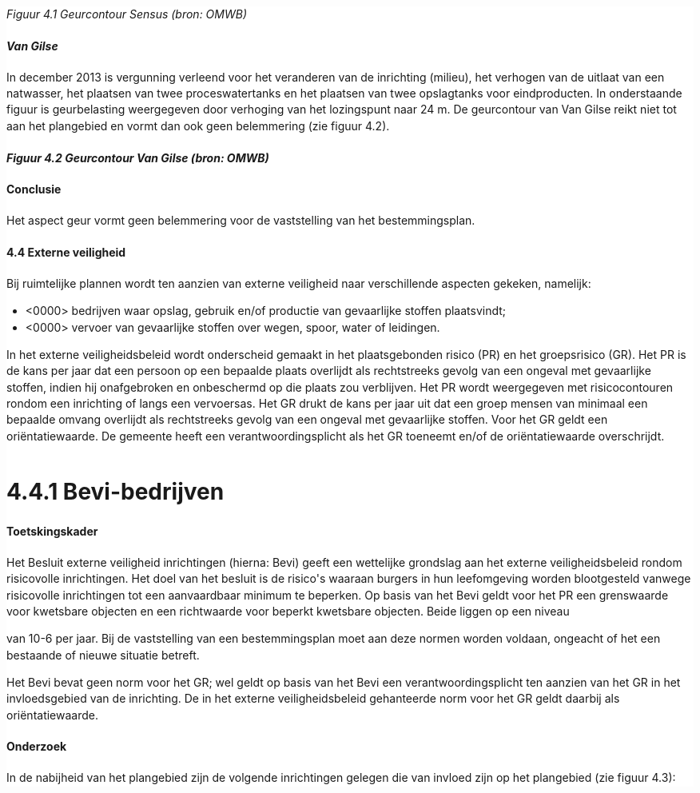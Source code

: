 *Figuur 4.1 Geurcontour Sensus (bron: OMWB)*

#### *Van Gilse*

In december 2013 is vergunning verleend voor het veranderen van de inrichting (milieu), het verhogen van de uitlaat van een natwasser, het plaatsen van twee proceswatertanks en het plaatsen van twee opslagtanks voor eindproducten. In onderstaande figuur is geurbelasting weergegeven door verhoging van het lozingspunt naar 24 m. De geurcontour van Van Gilse reikt niet tot aan het plangebied en vormt dan ook geen belemmering (zie figuur 4.2).

#### *Figuur 4.2 Geurcontour Van Gilse (bron: OMWB)*

#### **Conclusie**

Het aspect geur vormt geen belemmering voor de vaststelling van het bestemmingsplan.

#### <span id="page-30-0"></span>**4.4 Externe veiligheid**

Bij ruimtelijke plannen wordt ten aanzien van externe veiligheid naar verschillende aspecten gekeken, namelijk:

- <0000> bedrijven waar opslag, gebruik en/of productie van gevaarlijke stoffen plaatsvindt;
- <0000> vervoer van gevaarlijke stoffen over wegen, spoor, water of leidingen.

In het externe veiligheidsbeleid wordt onderscheid gemaakt in het plaatsgebonden risico (PR) en het groepsrisico (GR). Het PR is de kans per jaar dat een persoon op een bepaalde plaats overlijdt als rechtstreeks gevolg van een ongeval met gevaarlijke stoffen, indien hij onafgebroken en onbeschermd op die plaats zou verblijven. Het PR wordt weergegeven met risicocontouren rondom een inrichting of langs een vervoersas. Het GR drukt de kans per jaar uit dat een groep mensen van minimaal een bepaalde omvang overlijdt als rechtstreeks gevolg van een ongeval met gevaarlijke stoffen. Voor het GR geldt een oriëntatiewaarde. De gemeente heeft een verantwoordingsplicht als het GR toeneemt en/of de oriëntatiewaarde overschrijdt.

# **4.4.1 Bevi-bedrijven**

#### **Toetskingskader**

Het Besluit externe veiligheid inrichtingen (hierna: Bevi) geeft een wettelijke grondslag aan het externe veiligheidsbeleid rondom risicovolle inrichtingen. Het doel van het besluit is de risico's waaraan burgers in hun leefomgeving worden blootgesteld vanwege risicovolle inrichtingen tot een aanvaardbaar minimum te beperken. Op basis van het Bevi geldt voor het PR een grenswaarde voor kwetsbare objecten en een richtwaarde voor beperkt kwetsbare objecten. Beide liggen op een niveau

van 10-6 per jaar. Bij de vaststelling van een bestemmingsplan moet aan deze normen worden voldaan, ongeacht of het een bestaande of nieuwe situatie betreft.

Het Bevi bevat geen norm voor het GR; wel geldt op basis van het Bevi een verantwoordingsplicht ten aanzien van het GR in het invloedsgebied van de inrichting. De in het externe veiligheidsbeleid gehanteerde norm voor het GR geldt daarbij als oriëntatiewaarde.

#### **Onderzoek**

In de nabijheid van het plangebied zijn de volgende inrichtingen gelegen die van invloed zijn op het plangebied (zie figuur 4.3):

